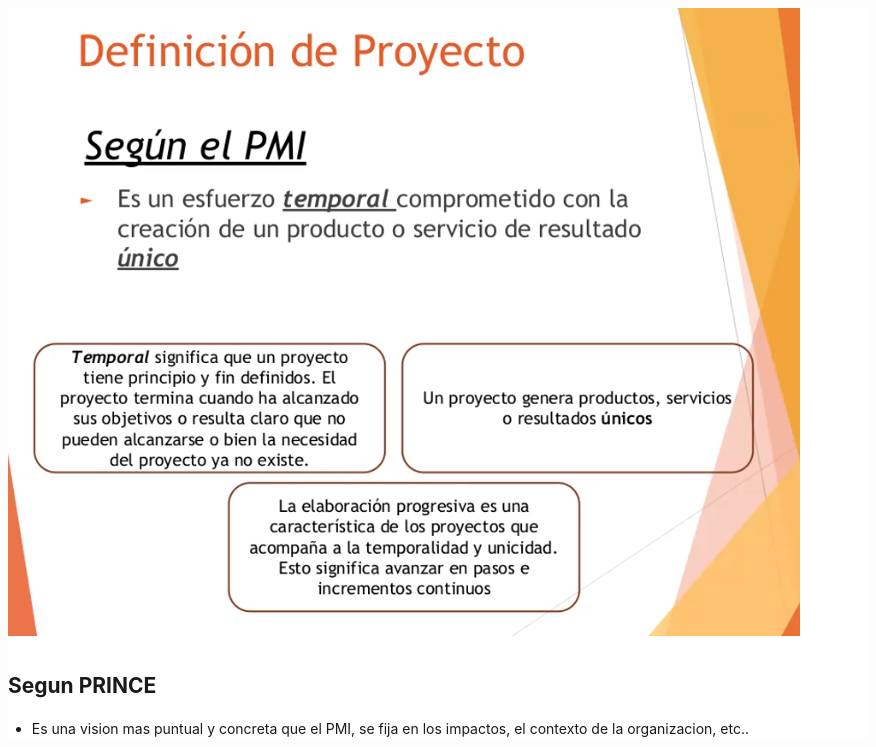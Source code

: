 ![](images/2022-06-11-13-09-35.png) 

## Segun PRINCE
- Es una vision mas puntual y concreta que el PMI, se fija en los impactos, el contexto de la organizacion, etc..
